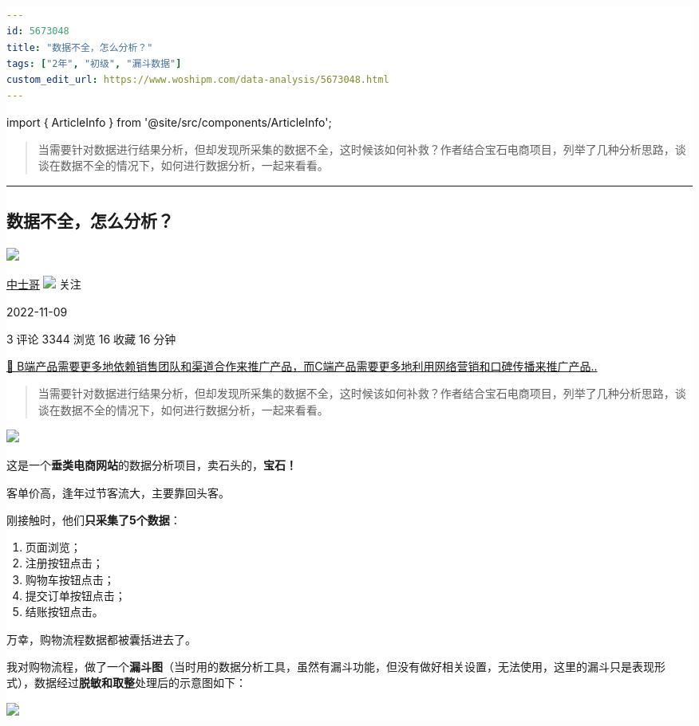```yaml
---
id: 5673048
title: "数据不全，怎么分析？"
tags: ["2年", "初级", "漏斗数据"]
custom_edit_url: https://www.woshipm.com/data-analysis/5673048.html
---
```

import { ArticleInfo } from '@site/src/components/ArticleInfo';

<ArticleInfo
    author="中士哥"
    authorLink="https://www.woshipm.com/u/368184"
    published="2022-11-09"
    views={3344}
    comments={3}
    collects={16}
/>

> 当需要针对数据进行结果分析，但却发现所采集的数据不全，这时候该如何补救？作者结合宝石电商项目，列举了几种分析思路，谈谈在数据不全的情况下，如何进行数据分析，一起来看看。

---

## 数据不全，怎么分析？

[![](https://static.woshipm.com/WX_U_201711_20171115090808_5180.jpg?imageView2/1/w/72/h/72/q/100)](https://www.woshipm.com/u/368184)

[中士哥](https://www.woshipm.com/u/368184) ![](https://static.woshipm.com/tag/1101_1@2x.png) 关注

2022-11-09

3 评论 3344 浏览 16 收藏 16 分钟

[🔗 B端产品需要更多地依赖销售团队和渠道合作来推广产品，而C端产品需要更多地利用网络营销和口碑传播来推广产品..](https://ke.qidianla.com/courses/bcpm)

> 当需要针对数据进行结果分析，但却发现所采集的数据不全，这时候该如何补救？作者结合宝石电商项目，列举了几种分析思路，谈谈在数据不全的情况下，如何进行数据分析，一起来看看。

![](https://image.woshipm.com/wp-files/2022/11/ulWlRzwjcrW5i1N2lWgD.jpg)

这是一个**垂类电商网站**的数据分析项目，卖石头的，**宝石！**

客单价高，逢年过节客流大，主要靠回头客。

刚接触时，他们**只采集了5个数据**：

1.  页面浏览；
2.  注册按钮点击；
3.  购物车按钮点击；
4.  提交订单按钮点击；
5.  结账按钮点击。

万幸，购物流程数据都被囊括进去了。

我对购物流程，做了一个**漏斗图**（当时用的数据分析工具，虽然有漏斗功能，但没有做好相关设置，无法使用，这里的漏斗只是表现形式），数据经过**脱敏和取整**处理后的示意图如下：

![](https://image.woshipm.com/wp-files/2022/11/84wKZeiR6h1JpiKO3uw5.png)
